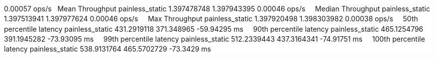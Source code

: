 <td >0.00057</td>
<td >ops/s</td>
<td >&nbsp;</td>
</tr><tr>
<td >Mean  Throughput</td>
<td >painless_static</td>
<td >1.397478748</td>
<td >1.397943395</td>
<td >0.00046</td>
<td >ops/s</td>
<td >&nbsp;</td>
<td >&nbsp;</td>
</tr><tr>
<td >Median  Throughput</td>
<td >painless_static</td>
<td >1.397513941</td>
<td >1.397977624</td>
<td >0.00046</td>
<td >ops/s</td>
<td >&nbsp;</td>
<td >&nbsp;</td>
</tr><tr>
<td >Max  Throughput</td>
<td >painless_static</td>
<td >1.397920498</td>
<td >1.398303982</td>
<td >0.00038</td>
<td >ops/s</td>
<td >&nbsp;</td>
<td >&nbsp;</td>
</tr><tr>
<td >50th  percentile latency</td>
<td >painless_static</td>
<td >431.2919118</td>
<td >371.348965</td>
<td >-59.94295</td>
<td >ms</td>
<td >&nbsp;</td>
<td >&nbsp;</td>
</tr><tr>
<td >90th  percentile latency</td>
<td >painless_static</td>
<td >465.1254796</td>
<td >391.1945282</td>
<td >-73.93095</td>
<td >ms</td>
<td >&nbsp;</td>
<td >&nbsp;</td>
</tr><tr>
<td >99th percentile  latency</td>
<td >painless_static</td>
<td >512.2339443</td>
<td >437.3164341</td>
<td >-74.91751</td>
<td >ms</td>
<td >&nbsp;</td>
<td >&nbsp;</td>
</tr><tr>
<td >100th  percentile latency</td>
<td >painless_static</td>
<td >538.9131764</td>
<td >465.5702729</td>
<td >-73.3429</td>
<td >ms</td>